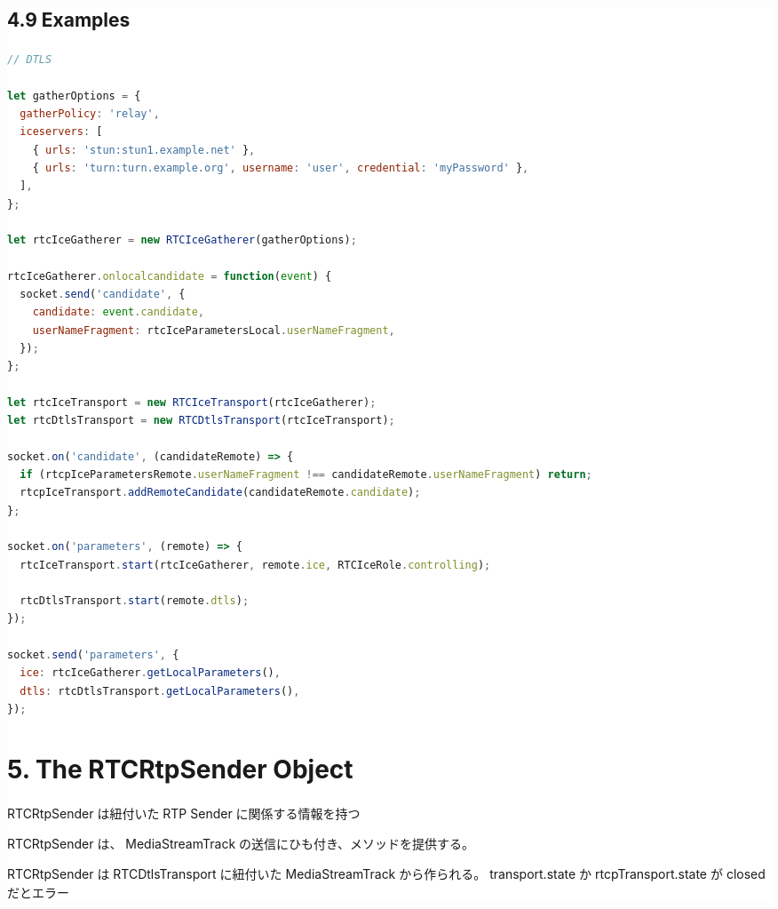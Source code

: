
## 4.9 Examples


```js
// DTLS

let gatherOptions = {
  gatherPolicy: 'relay',
  iceservers: [
    { urls: 'stun:stun1.example.net' },
    { urls: 'turn:turn.example.org', username: 'user', credential: 'myPassword' },
  ],
};

let rtcIceGatherer = new RTCIceGatherer(gatherOptions);

rtcIceGatherer.onlocalcandidate = function(event) {
  socket.send('candidate', {
    candidate: event.candidate,
    userNameFragment: rtcIceParametersLocal.userNameFragment,
  });
};

let rtcIceTransport = new RTCIceTransport(rtcIceGatherer);
let rtcDtlsTransport = new RTCDtlsTransport(rtcIceTransport);

socket.on('candidate', (candidateRemote) => {
  if (rtcpIceParametersRemote.userNameFragment !== candidateRemote.userNameFragment) return;
  rtcpIceTransport.addRemoteCandidate(candidateRemote.candidate);
};

socket.on('parameters', (remote) => {
  rtcIceTransport.start(rtcIceGatherer, remote.ice, RTCIceRole.controlling);

  rtcDtlsTransport.start(remote.dtls);
});

socket.send('parameters', {
  ice: rtcIceGatherer.getLocalParameters(),
  dtls: rtcDtlsTransport.getLocalParameters(),
});
```

# 5. The RTCRtpSender Object

RTCRtpSender は紐付いた RTP Sender に関係する情報を持つ

RTCRtpSender は、 MediaStreamTrack の送信にひも付き、メソッドを提供する。

RTCRtpSender は RTCDtlsTransport に紐付いた MediaStreamTrack から作られる。
transport.state か rtcpTransport.state が closed だとエラー
